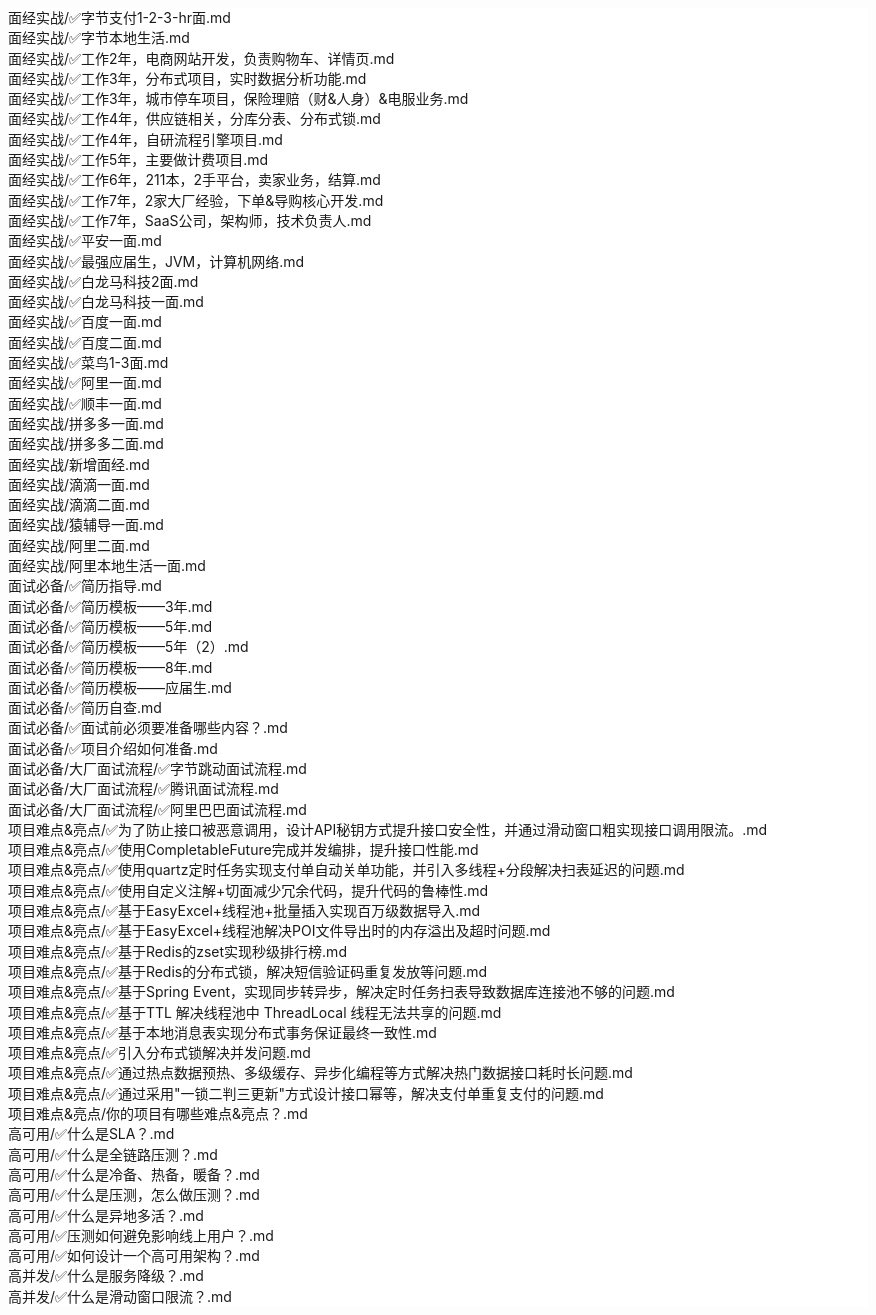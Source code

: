 面经实战/✅字节支付1-2-3-hr面.md  
面经实战/✅字节本地生活.md  
面经实战/✅工作2年，电商网站开发，负责购物车、详情页.md  
面经实战/✅工作3年，分布式项目，实时数据分析功能.md  
面经实战/✅工作3年，城市停车项目，保险理赔（财&人身）&电服业务.md  
面经实战/✅工作4年，供应链相关，分库分表、分布式锁.md  
面经实战/✅工作4年，自研流程引擎项目.md  
面经实战/✅工作5年，主要做计费项目.md  
面经实战/✅工作6年，211本，2手平台，卖家业务，结算.md  
面经实战/✅工作7年，2家大厂经验，下单&导购核心开发.md  
面经实战/✅工作7年，SaaS公司，架构师，技术负责人.md  
面经实战/✅平安一面.md  
面经实战/✅最强应届生，JVM，计算机网络.md  
面经实战/✅白龙马科技2面.md  
面经实战/✅白龙马科技一面.md  
面经实战/✅百度一面.md  
面经实战/✅百度二面.md  
面经实战/✅菜鸟1-3面.md  
面经实战/✅阿里一面.md  
面经实战/✅顺丰一面.md  
面经实战/拼多多一面.md  
面经实战/拼多多二面.md  
面经实战/新增面经.md  
面经实战/滴滴一面.md  
面经实战/滴滴二面.md  
面经实战/猿辅导一面.md  
面经实战/阿里二面.md  
面经实战/阿里本地生活一面.md  
面试必备/✅简历指导.md  
面试必备/✅简历模板——3年.md  
面试必备/✅简历模板——5年.md  
面试必备/✅简历模板——5年（2）.md  
面试必备/✅简历模板——8年.md  
面试必备/✅简历模板——应届生.md  
面试必备/✅简历自查.md  
面试必备/✅面试前必须要准备哪些内容？.md  
面试必备/✅项目介绍如何准备.md  
面试必备/大厂面试流程/✅字节跳动面试流程.md  
面试必备/大厂面试流程/✅腾讯面试流程.md  
面试必备/大厂面试流程/✅阿里巴巴面试流程.md  
项目难点&亮点/✅为了防止接口被恶意调用，设计API秘钥方式提升接口安全性，并通过滑动窗口粗实现接口调用限流。.md  
项目难点&亮点/✅使用CompletableFuture完成并发编排，提升接口性能.md  
项目难点&亮点/✅使用quartz定时任务实现支付单自动关单功能，并引入多线程+分段解决扫表延迟的问题.md  
项目难点&亮点/✅使用自定义注解+切面减少冗余代码，提升代码的鲁棒性.md  
项目难点&亮点/✅基于EasyExcel+线程池+批量插入实现百万级数据导入.md  
项目难点&亮点/✅基于EasyExcel+线程池解决POI文件导出时的内存溢出及超时问题.md  
项目难点&亮点/✅基于Redis的zset实现秒级排行榜.md  
项目难点&亮点/✅基于Redis的分布式锁，解决短信验证码重复发放等问题.md  
项目难点&亮点/✅基于Spring Event，实现同步转异步，解决定时任务扫表导致数据库连接池不够的问题.md  
项目难点&亮点/✅基于TTL 解决线程池中 ThreadLocal 线程无法共享的问题.md  
项目难点&亮点/✅基于本地消息表实现分布式事务保证最终一致性.md  
项目难点&亮点/✅引入分布式锁解决并发问题.md  
项目难点&亮点/✅通过热点数据预热、多级缓存、异步化编程等方式解决热门数据接口耗时长问题.md  
项目难点&亮点/✅通过采用"一锁二判三更新"方式设计接口幂等，解决支付单重复支付的问题.md  
项目难点&亮点/你的项目有哪些难点&亮点？.md  
高可用/✅什么是SLA？.md  
高可用/✅什么是全链路压测？.md  
高可用/✅什么是冷备、热备，暖备？.md  
高可用/✅什么是压测，怎么做压测？.md  
高可用/✅什么是异地多活？.md  
高可用/✅压测如何避免影响线上用户？.md  
高可用/✅如何设计一个高可用架构？.md  
高并发/✅什么是服务降级？.md  
高并发/✅什么是滑动窗口限流？.md  